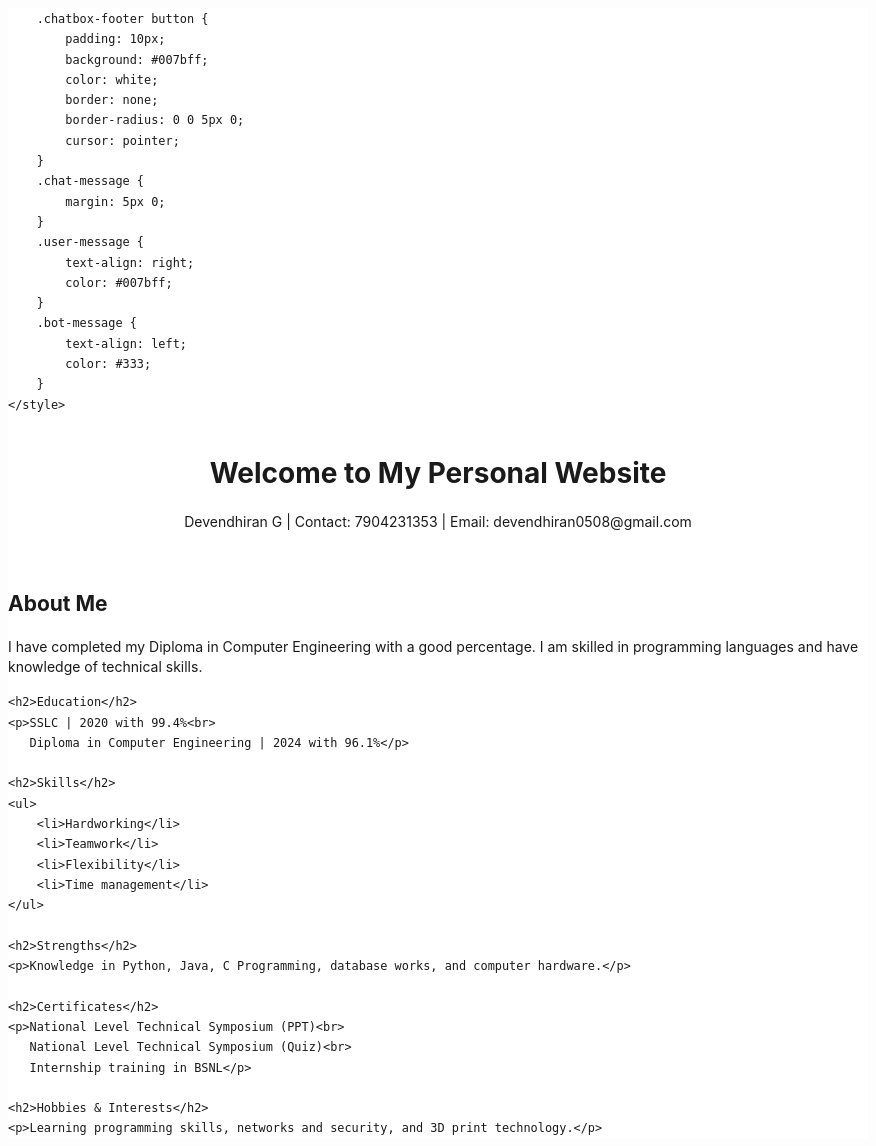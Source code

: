         .chatbox-footer button {
            padding: 10px;
            background: #007bff;
            color: white;
            border: none;
            border-radius: 0 0 5px 0;
            cursor: pointer;
        }
        .chat-message {
            margin: 5px 0;
        }
        .user-message {
            text-align: right;
            color: #007bff;
        }
        .bot-message {
            text-align: left;
            color: #333;
        }
    </style>
</head>
<body>

<header>
    <h1>Welcome to My Personal Website</h1>
    <p>Devendhiran G | Contact: 7904231353 | Email: devendhiran0508@gmail.com</p>
</header>

<div class="container">
    <h2>About Me</h2>
    <p>I have completed my Diploma in Computer Engineering with a good percentage. I am skilled in programming languages and have knowledge of technical skills.</p>
    
    <h2>Education</h2>
    <p>SSLC | 2020 with 99.4%<br>
       Diploma in Computer Engineering | 2024 with 96.1%</p>

    <h2>Skills</h2>
    <ul>
        <li>Hardworking</li>
        <li>Teamwork</li>
        <li>Flexibility</li>
        <li>Time management</li>
    </ul>

    <h2>Strengths</h2>
    <p>Knowledge in Python, Java, C Programming, database works, and computer hardware.</p>

    <h2>Certificates</h2>
    <p>National Level Technical Symposium (PPT)<br>
       National Level Technical Symposium (Quiz)<br>
       Internship training in BSNL</p>

    <h2>Hobbies & Interests</h2>
    <p>Learning programming skills, networks and security, and 3D print technology.</p>
